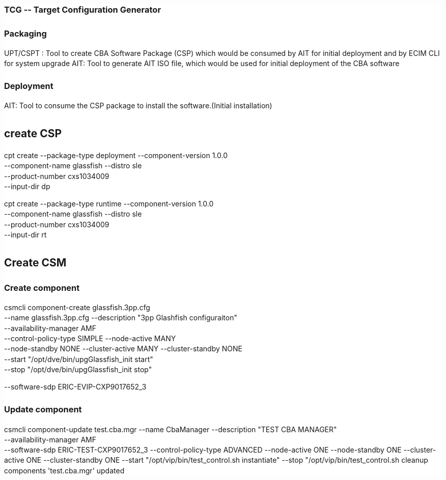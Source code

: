 ### TCG -- Target Configuration Generator 

### Packaging
UPT/CSPT : Tool to create CBA Software Package (CSP) which would be consumed by AIT for initial deployment and by ECIM CLI  for system upgrade
AIT: Tool to generate AIT ISO file, which would be used for initial deployment of the CBA software

### Deployment
AIT: Tool to consume the CSP package to install the software.(Initial installation)



## create CSP
cpt create --package-type deployment --component-version 1.0.0 \
--component-name glassfish --distro sle \
--product-number cxs1034009 \
--input-dir dp

cpt create --package-type runtime --component-version 1.0.0 \
--component-name glassfish --distro sle \
--product-number cxs1034009 \
--input-dir rt

## Create CSM

### Create component
csmcli component-create glassfish.3pp.cfg \
 --name glassfish.3pp.cfg --description "3pp Glashfish configuraiton" \
 --availability-manager AMF  \
 --control-policy-type  SIMPLE --node-active MANY \
 --node-standby  NONE --cluster-active MANY --cluster-standby NONE \
 --start "/opt/dve/bin/upgGlassfish_init start" \
 --stop  "/opt/dve/bin/upgGlassfish_init stop" 

 --software-sdp ERIC-EVIP-CXP9017652_3

### Update component
 csmcli component-update test.cba.mgr
    --name CbaManager 
    --description "TEST CBA MANAGER"  
    --availability-manager AMF  
    --software-sdp ERIC-TEST-CXP9017652_3 
    --control-policy-type  ADVANCED 
    --node-active ONE 
    --node-standby  ONE 
    --cluster-active ONE
    --cluster-standby ONE 
    --start "/opt/vip/bin/test_control.sh instantiate" 
    --stop  "/opt/vip/bin/test_control.sh cleanup
components 'test.cba.mgr' updated
